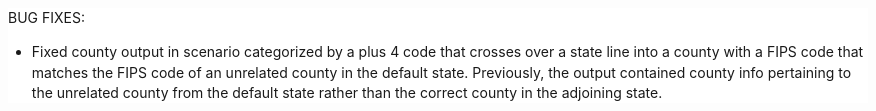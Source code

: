 BUG FIXES:

- Fixed county output in scenario categorized by a plus 4 code that crosses over a state line into a county with a FIPS code that matches the FIPS code of an unrelated county in the default state. Previously, the output contained county info pertaining to the unrelated county from the default state rather than the correct county in the adjoining state.
